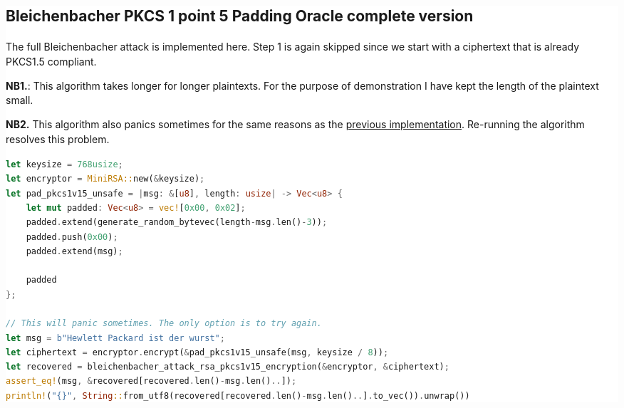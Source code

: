 ```rust
```

## Bleichenbacher PKCS 1 point 5 Padding Oracle complete version

The full Bleichenbacher attack is implemented here. Step 1 is again skipped since we start with a ciphertext that is already PKCS1.5 compliant.

**NB1.**: This algorithm takes longer for longer plaintexts. For the purpose of demonstration I have kept the length of the plaintext small.

**NB2.** This algorithm also panics sometimes for the same reasons as the [previous implementation](#bleichenbacher-pkcs-1-point-5-padding-oracle-simple-version). Re-running the algorithm resolves this problem.

```rust
let keysize = 768usize;
let encryptor = MiniRSA::new(&keysize);
let pad_pkcs1v15_unsafe = |msg: &[u8], length: usize| -> Vec<u8> {
    let mut padded: Vec<u8> = vec![0x00, 0x02];
    padded.extend(generate_random_bytevec(length-msg.len()-3));
    padded.push(0x00);
    padded.extend(msg);

    padded
};

// This will panic sometimes. The only option is to try again.
let msg = b"Hewlett Packard ist der wurst";
let ciphertext = encryptor.encrypt(&pad_pkcs1v15_unsafe(msg, keysize / 8));
let recovered = bleichenbacher_attack_rsa_pkcs1v15_encryption(&encryptor, &ciphertext);
assert_eq!(msg, &recovered[recovered.len()-msg.len()..]);
println!("{}", String::from_utf8(recovered[recovered.len()-msg.len()..].to_vec()).unwrap())
```

